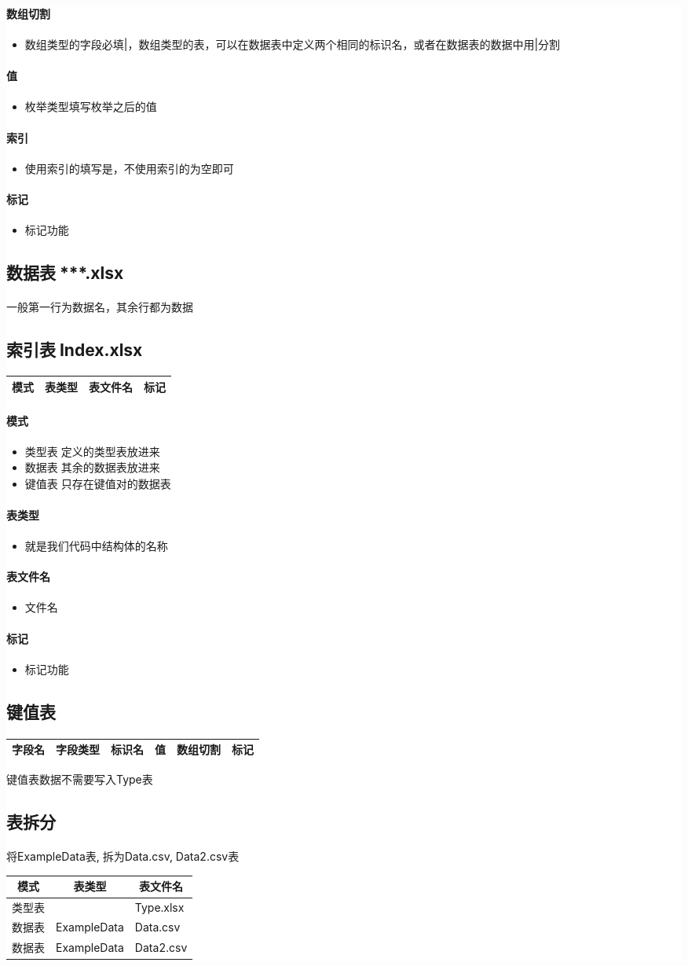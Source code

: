 #### 数组切割
* 数组类型的字段必填|，数组类型的表，可以在数据表中定义两个相同的标识名，或者在数据表的数据中用|分割

#### 值
* 枚举类型填写枚举之后的值

#### 索引
* 使用索引的填写是，不使用索引的为空即可

#### 标记
* 标记功能

## 数据表 ***.xlsx
一般第一行为数据名，其余行都为数据


## 索引表 Index.xlsx
模式 | 表类型 | 表文件名 | 标记 
---|---|---|---

#### 模式
* 类型表 定义的类型表放进来
* 数据表 其余的数据表放进来
* 键值表 只存在键值对的数据表

#### 表类型 
* 就是我们代码中结构体的名称

#### 表文件名
* 文件名

#### 标记
* 标记功能

## 键值表 
字段名 | 字段类型	| 标识名	| 值	| 数组切割	| 标记
---|---|---|---|---|---

键值表数据不需要写入Type表



## 表拆分

将ExampleData表, 拆为Data.csv, Data2.csv表

模式 | 表类型 | 表文件名
---|---|---
类型表 |        | Type.xlsx
数据表 | ExampleData | Data.csv
数据表 | ExampleData | Data2.csv
